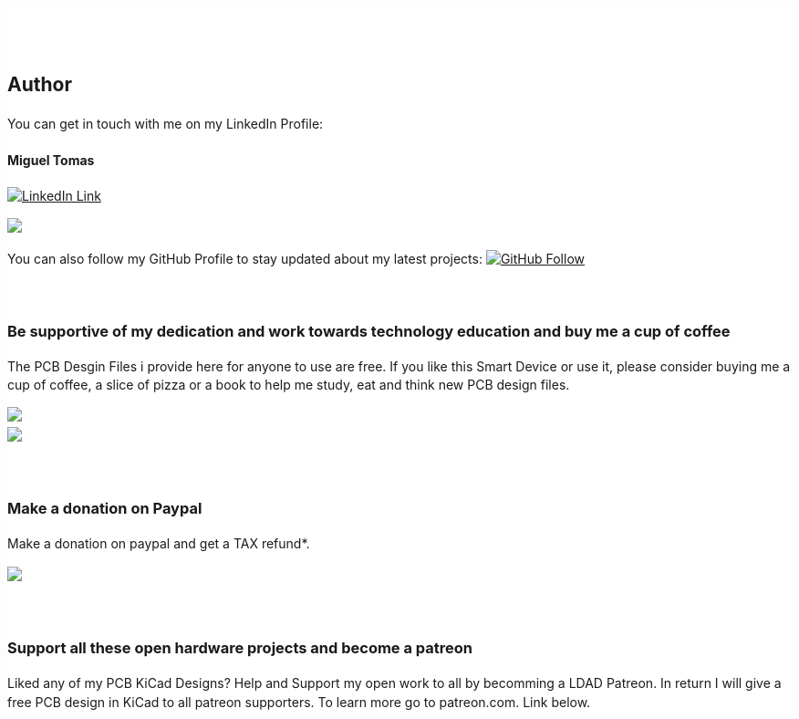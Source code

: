 </p>

<br />
<br />

## Author

You can get in touch with me on my LinkedIn Profile:

#### Miguel Tomas

[![LinkedIn Link](https://img.shields.io/badge/Connect-Miguel--Tomas-blue.svg?logo=linkedin&longCache=true&style=social&label=Connect)](https://www.linkedin.com/in/migueltomas/)

<a href="https://app.userfeel.com/t/2f6cb1e0" target="_blank"><img src="https://app.userfeel.com/tester/737648/image?.png" width="257" class="no-b-lazy"></a>

You can also follow my GitHub Profile to stay updated about my latest projects: [![GitHub Follow](https://img.shields.io/badge/Connect-Miguel--Tomas-blue.svg?logo=Github&longCache=true&style=social&label=Follow)](https://github.com/aeonSolutions)

<br>

### Be supportive of my dedication and work towards technology education and buy me a cup of coffee
The PCB Desgin Files i provide here for anyone to use are free. If you like this Smart Device or use it, please consider buying me a cup of coffee, a slice of pizza or a book to help me study, eat and think new PCB design files.

<p align+"left">
<a href="https://www.buymeacoffee.com/migueltomas">
   <img src="https://cdn.buymeacoffee.com/buttons/v2/default-yellow.png" data-canonical-src="https://cdn.buymeacoffee.com/buttons/v2/default-yellow.png" height="35" />
 </a>
<br>
<img src="https://github.com/aeonSolutions/PCB-Prototyping-Catalogue/blob/main/Designs/bmc_qr.png" height="130">
</p>



<br />

### Make a donation on Paypal
Make a donation on paypal and get a TAX refund*.

[![](https://github.com/aeonSolutions/PCB-Prototyping-Catalogue/blob/main/media/paypal_small.png)](http://paypal.me/mtpsilva)

<br>

### Support all these open hardware projects and become a patreon  
Liked any of my PCB KiCad Designs? Help and Support my open work to all by becomming a LDAD Patreon.
In return I will give a free PCB design in KiCad to all patreon supporters. To learn more go to patreon.com. Link below.
